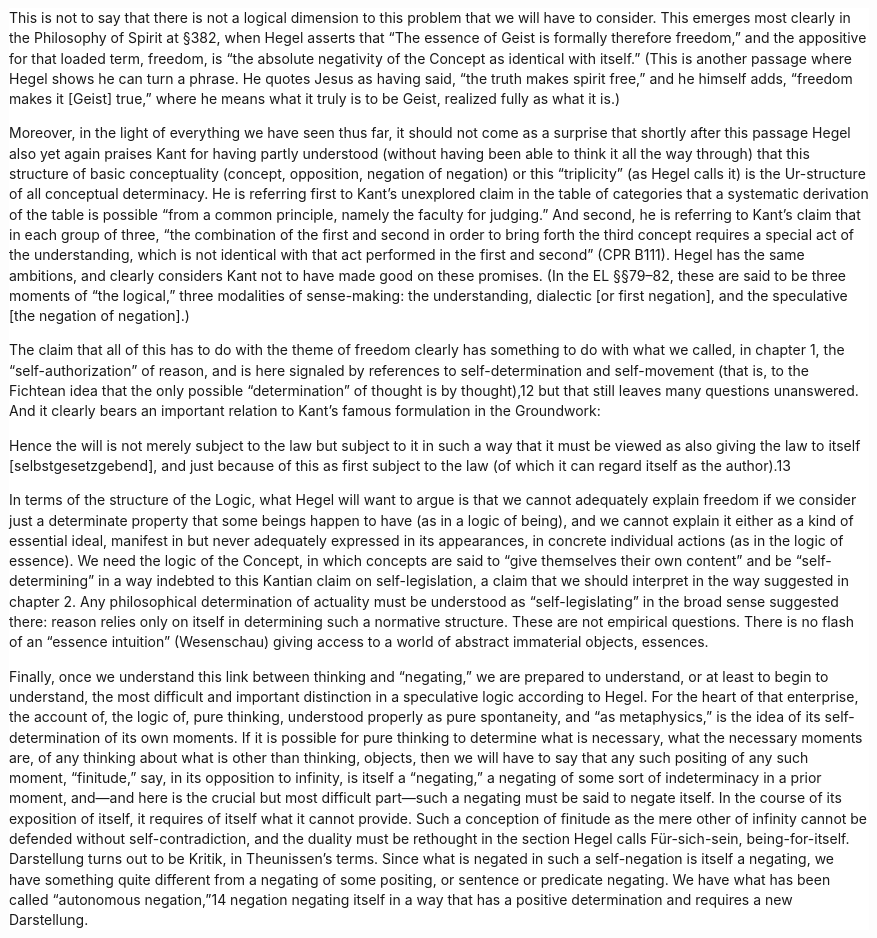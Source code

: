 This is not to say that there is not a logical dimension to this problem that we will have to consider. This emerges most clearly in the Philosophy of Spirit at §382, when Hegel asserts that “The essence of Geist is formally therefore freedom,” and the appositive for that loaded term, freedom, is “the absolute negativity of the Concept as identical with itself.” (This is another passage where Hegel shows he can turn a phrase. He quotes Jesus as having said, “the truth makes spirit free,” and he himself adds, “freedom makes it [Geist] true,” where he means what it truly is to be Geist, realized fully as what it is.)

Moreover, in the light of everything we have seen thus far, it should not come as a surprise that shortly after this passage Hegel also yet again praises Kant for having partly understood (without having been able to think it all the way through) that this structure of basic conceptuality (concept, opposition, negation of negation) or this “triplicity” (as Hegel calls it) is the Ur-structure of all conceptual determinacy. He is referring first to Kant’s unexplored claim in the table of categories that a systematic derivation of the table is possible “from a common principle, namely the faculty for judging.” And second, he is referring to Kant’s claim that in each group of three, “the combination of the first and second in order to bring forth the third concept requires a special act of the understanding, which is not identical with that act performed in the first and second” (CPR B111). Hegel has the same ambitions, and clearly considers Kant not to have made good on these promises. (In the EL §§79–82, these are said to be three moments of “the logical,” three modalities of sense-making: the understanding, dialectic [or first negation], and the speculative [the negation of negation].)

The claim that all of this has to do with the theme of freedom clearly has something to do with what we called, in chapter 1, the “self-authorization” of reason, and is here signaled by references to self-determination and self-movement (that is, to the Fichtean idea that the only possible “determination” of thought is by thought),12 but that still leaves many questions unanswered. And it clearly bears an important relation to Kant’s famous formulation in the Groundwork:

Hence the will is not merely subject to the law but subject to it in such a way that it must be viewed as also giving the law to itself [selbstgesetzgebend], and just because of this as first subject to the law (of which it can regard itself as the author).13

In terms of the structure of the Logic, what Hegel will want to argue is that we cannot adequately explain freedom if we consider just a determinate property that some beings happen to have (as in a logic of being), and we cannot explain it either as a kind of essential ideal, manifest in but never adequately expressed in its appearances, in concrete individual actions (as in the logic of essence). We need the logic of the Concept, in which concepts are said to “give themselves their own content” and be “self-determining” in a way indebted to this Kantian claim on self-legislation, a claim that we should interpret in the way suggested in chapter 2. Any philosophical determination of actuality must be understood as “self-legislating” in the broad sense suggested there: reason relies only on itself in determining such a normative structure. These are not empirical questions. There is no flash of an “essence intuition” (Wesenschau) giving access to a world of abstract immaterial objects, essences.

Finally, once we understand this link between thinking and “negating,” we are prepared to understand, or at least to begin to understand, the most difficult and important distinction in a speculative logic according to Hegel. For the heart of that enterprise, the account of, the logic of, pure thinking, understood properly as pure spontaneity, and “as metaphysics,” is the idea of its self-determination of its own moments. If it is possible for pure thinking to determine what is necessary, what the necessary moments are, of any thinking about what is other than thinking, objects, then we will have to say that any such positing of any such moment, “finitude,” say, in its opposition to infinity, is itself a “negating,” a negating of some sort of indeterminacy in a prior moment, and—and here is the crucial but most difficult part—such a negating must be said to negate itself. In the course of its exposition of itself, it requires of itself what it cannot provide. Such a conception of finitude as the mere other of infinity cannot be defended without self-contradiction, and the duality must be rethought in the section Hegel calls Für-sich-sein, being-for-itself. Darstellung turns out to be Kritik, in Theunissen’s terms. Since what is negated in such a self-negation is itself a negating, we have something quite different from a negating of some positing, or sentence or predicate negating. We have what has been called “autonomous negation,”14 negation negating itself in a way that has a positive determination and requires a new Darstellung.

